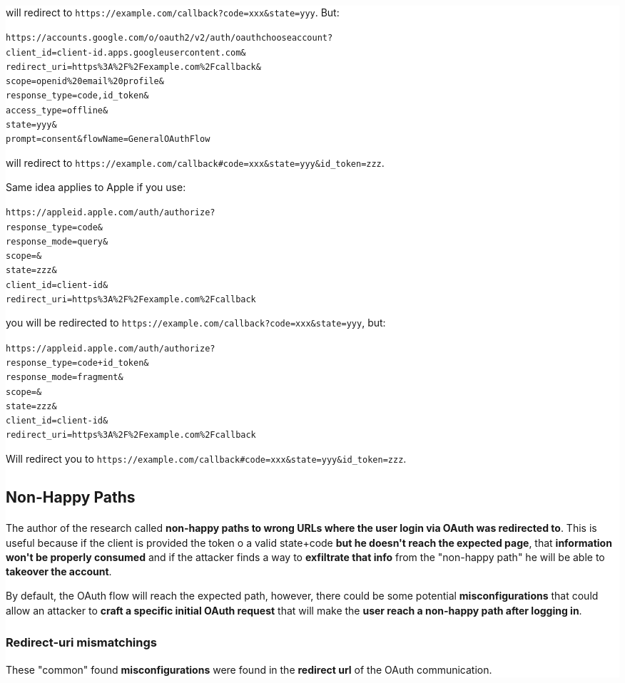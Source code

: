will redirect to `https://example.com/callback?code=xxx&state=yyy`. But:

```
https://accounts.google.com/o/oauth2/v2/auth/oauthchooseaccount?
client_id=client-id.apps.googleusercontent.com&
redirect_uri=https%3A%2F%2Fexample.com%2Fcallback&
scope=openid%20email%20profile&
response_type=code,id_token&
access_type=offline&
state=yyy&
prompt=consent&flowName=GeneralOAuthFlow
```

will redirect to `https://example.com/callback#code=xxx&state=yyy&id_token=zzz`.

Same idea applies to Apple if you use:

```
https://appleid.apple.com/auth/authorize?
response_type=code&
response_mode=query&
scope=&
state=zzz&
client_id=client-id&
redirect_uri=https%3A%2F%2Fexample.com%2Fcallback
```

you will be redirected to `https://example.com/callback?code=xxx&state=yyy`, but:

```
https://appleid.apple.com/auth/authorize?
response_type=code+id_token&
response_mode=fragment&
scope=&
state=zzz&
client_id=client-id&
redirect_uri=https%3A%2F%2Fexample.com%2Fcallback
```

Will redirect you to `https://example.com/callback#code=xxx&state=yyy&id_token=zzz`.

## Non-Happy Paths

The author of the research called **non-happy paths to wrong URLs where the user login via OAuth was redirected to**. This is useful because if the client is provided the token o a valid state+code **but he doesn't reach the expected page**, that **information won't be properly consumed** and if the attacker finds a way to **exfiltrate that info** from the "non-happy path" he will be able to **takeover the account**.

By default, the OAuth flow will reach the expected path, however, there could be some potential **misconfigurations** that could allow an attacker to **craft a specific initial OAuth request** that will make the **user reach a non-happy path after logging in**.

### Redirect-uri mismatchings

These "common" found **misconfigurations** were found in the **redirect url** of the OAuth communication.
